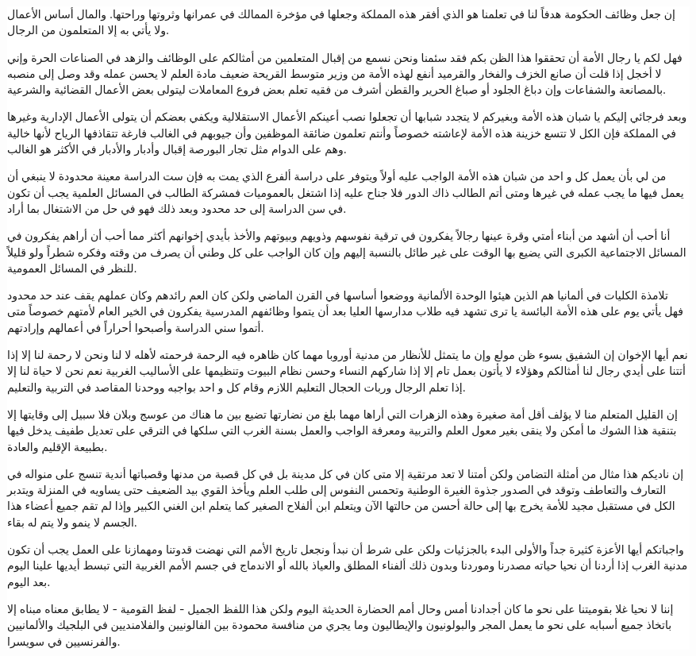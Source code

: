  إن جعل وظائف الحكومة هدفاً لنا في تعلمنا هو الذي أفقر هذه المملكة وجعلها في مؤخرة الممالك في عمرانها وثروتها وراحتها. والمال أساس الأعمال ولا يأتي به إلا المتعلمون من الرجال. 

 فهل لكم يا رجال الأمة أن تحققوا هذا الظن بكم فقد سئمنا ونحن نسمع من إقبال المتعلمين من أمثالكم على الوظائف والزهد في الصناعات الحرة وإني لا أخجل إذا قلت أن صانع الخزف والفخار والقرميد أنفع لهذه الأمة من وزير متوسط القريحة ضعيف مادة العلم لا يحسن عمله وقد وصل إلى منصبه بالمصانعة والشفاعات وإن دباغ الجلود أو صباغ الحرير والقطن أشرف من فقيه تعلم بعض فروع المعاملات ليتولى بعض الأعمال القضائية والشرعية. 

 وبعد فرجائي إليكم يا شبان هذه الأمة وبغيركم لا يتجدد شبابها أن تجعلوا نصب أعينكم الأعمال الاستقلالية ويكفي بعضكم أن يتولى الأعمال الإدارية وغيرها في المملكة فإن الكل لا تتسع خزينة هذه الأمة لإعاشته خصوصاً وأنتم تعلمون ضائقة الموظفين وأن جيوبهم في الغالب فارغة تتقاذفها الرياح لأنها خالية وهم على الدوام مثل تجار البورصة إقبال وأدبار والأدبار في الأكثر هو الغالب. 

 من لي بأن يعمل كل و  احد  من شبان هذه الأمة الواجب عليه أولاً ويتوفر على دراسة ألفرع الذي يمت به فإن  ست  الدراسة معينة محدودة لا ينبغي أن يعمل فيها ما يجب عمله في غيرها ومتى أتم الطالب ذاك الدور فلا جناح عليه إذا اشتغل بالعموميات فمشركة الطالب في المسائل العلمية يجب أن تكون في سن الدراسة إلى حد محدود وبعد ذلك فهو في حل من الاشتغال بما أراد. 

 أنا أحب أن أشهد من أبناء أمتي وقرة عينها رجالاً يفكرون في ترقية نفوسهم وذويهم   وبيوتهم والأخذ بأيدي إخوانهم أكثر مما أحب أن أراهم يفكرون في المسائل الاجتماعية الكبرى التي يضيع بها الوقت على غير طائل بالنسبة إليهم وإن كان الواجب على كل وطني أن يصرف من وقته وفكره شطراً ولو قليلاً للنظر في المسائل العمومية. 

 تلامذة الكليات في ألمانيا هم الذين هيئوا الوحدة الألمانية ووضعوا أساسها في القرن الماضي ولكن كان العم رائدهم وكان عملهم يقف عند حد محدود فهل يأتي يوم على هذه الأمة البائسة يا ترى تشهد فيه طلاب مدارسها العليا بعد أن يتموا وظائفهم المدرسية يفكرون في الخير العام لأمتهم خصوصاً متى أتموا سني الدراسة وأصبحوا أحراراً في أعمالهم وإرادتهم. 

 نعم أيها الإخوان إن الشفيق بسوء ظن مولع وإن ما يتمثل للأنظار من مدنية أوروبا مهما كان ظاهره فيه الرحمة فرحمته لأهله لا لنا ونحن لا رحمة لنا إلا إذا أتتنا على أيدي رجال لنا أمثالكم وهؤلاء لا يأتون بعمل تام إلا إذا شاركهم النساء وحسن نظام البيوت وتنظيمها على الأساليب الغربية نعم نحن لا حياة لنا إلا إذا تعلم الرجال وربات الحجال التعليم اللازم وقام كل و  احد  بواجبه ووحدنا المقاصد في التربية والتعليم. 

 إن القليل المتعلم منا لا يؤلف أقل أمة صغيرة وهذه الزهرات التي أراها مهما بلغ من نضارتها تضيع بين ما هناك من عوسج وبلان فلا سبيل إلى وقايتها إلا بتنقية هذا الشوك ما أمكن ولا ينقى بغير معول العلم والتربية ومعرفة الواجب والعمل بسنة الغرب التي سلكها في الترقي على تعديل طفيف يدخل فيها بطبيعة الإقليم والعادة. 

 إن ناديكم هذا مثال من أمثلة التضامن ولكن أمتنا لا تعد مرتقية إلا متى كان في كل مدينة بل في كل قصبة من مدنها وقصباتها أندية تنسج على منواله في التعارف والتعاطف وتوقد في الصدور جذوة الغيرة الوطنية وتحمس النفوس إلى طلب العلم ويأخذ القوي بيد الضعيف حتى يساويه في المنزلة ويتدبر الكل في مستقبل مجيد للأمة يخرج بها إلى حالة أحسن من حالتها الآن ويتعلم ابن ألفلاح الصغير كما يتعلم ابن الغني الكبير وإذا لم تقم جميع أعضاء هذا الجسم لا ينمو ولا يتم له بقاء. 

 واجباتكم أيها الأعزة كثيرة جداً والأولى البدء بالجزئيات ولكن على شرط أن نبدأ ونجعل تاريخ الأمم التي نهضت قدوتنا ومهمازنا على العمل يجب أن تكون مدنية الغرب إذا أردنا   أن نحيا حياته مصدرنا وموردنا وبدون ذلك ألفناء المطلق والعياذ بالله أو الاندماج في جسم الأمم الغربية التي تبسط أيديها علينا اليوم بعد اليوم. 

 إننا لا نحيا غلا بقوميتنا على نحو ما كان أجدادنا أمس وحال أمم الحضارة الحديثة اليوم ولكن هذا اللفظ الجميل - لفظ القومية - لا يطابق معناه مبناه إلا باتخاذ جميع أسبابه على نحو ما يعمل المجر والبولونيون والإيطاليون وما يجري من منافسة محمودة بين الفالونيين والفلامنديين في البلجيك والألمانيين والفرنسيين في سويسرا. 
